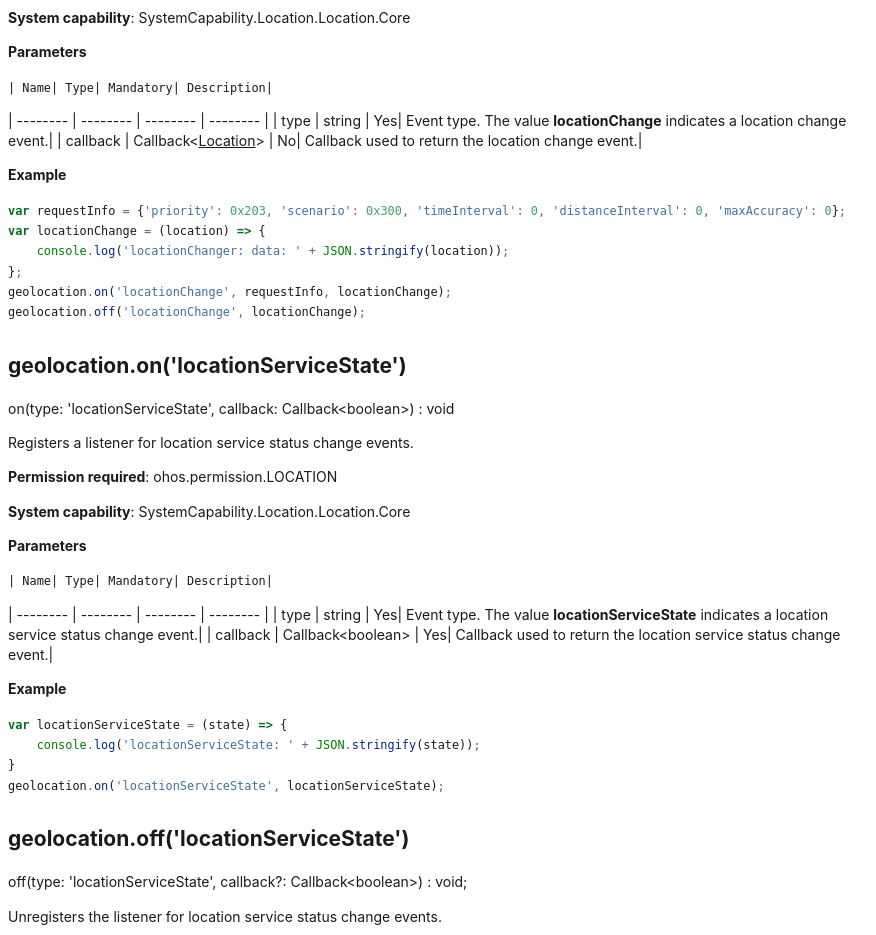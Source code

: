 **System capability**: SystemCapability.Location.Location.Core

**Parameters**

    | Name| Type| Mandatory| Description|
  | -------- | -------- | -------- | -------- |
  | type | string | Yes| Event type. The value **locationChange** indicates a location change event.|
  | callback | Callback&lt;[Location](#location)&gt; | No| Callback used to return the location change event.|


**Example**
  
  ```js
  var requestInfo = {'priority': 0x203, 'scenario': 0x300, 'timeInterval': 0, 'distanceInterval': 0, 'maxAccuracy': 0};
  var locationChange = (location) => {
      console.log('locationChanger: data: ' + JSON.stringify(location));
  };
  geolocation.on('locationChange', requestInfo, locationChange);
  geolocation.off('locationChange', locationChange);
  ```


## geolocation.on('locationServiceState')

on(type: 'locationServiceState', callback: Callback&lt;boolean&gt;) : void

Registers a listener for location service status change events.

**Permission required**: ohos.permission.LOCATION

**System capability**: SystemCapability.Location.Location.Core

**Parameters**

    | Name| Type| Mandatory| Description|
  | -------- | -------- | -------- | -------- |
  | type | string | Yes| Event type. The value **locationServiceState** indicates a location service status change event.|
  | callback | Callback&lt;boolean&gt; | Yes| Callback used to return the location service status change event.|


**Example**
  
  ```js
  var locationServiceState = (state) => {
      console.log('locationServiceState: ' + JSON.stringify(state));
  }
  geolocation.on('locationServiceState', locationServiceState);
  ```


## geolocation.off('locationServiceState')

off(type: 'locationServiceState', callback?: Callback&lt;boolean&gt;) : void;

Unregisters the listener for location service status change events.
